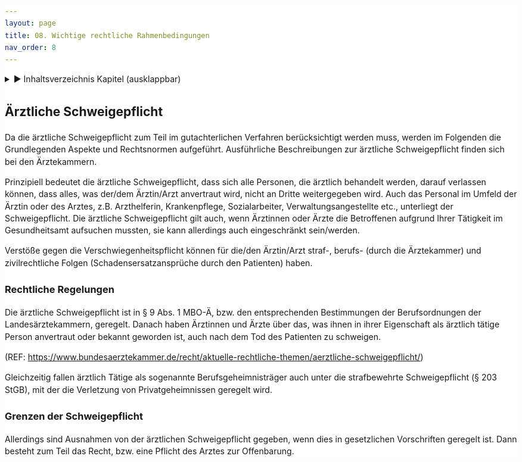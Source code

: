```yaml
---
layout: page
title: 08. Wichtige rechtliche Rahmenbedingungen
nav_order: 8
---
```

 
<details markdown="block"><summary> 
      &#9658; Inhaltsverzeichnis Kapitel (ausklappbar) 
  </summary></details>
 
   <p></p>
 
 
## Ärztliche Schweigepflicht

Da die ärztliche Schweigepflicht zum Teil im gutachterlichen Verfahren
berücksichtigt werden muss, werden im Folgenden die Grundlegenden
Aspekte und Rechtsnormen aufgeführt. Ausführliche Beschreibungen zur
ärztliche Schweigepflicht finden sich bei den Ärztekammern.

Prinzipiell bedeutet die ärztliche Schweigepflicht, dass sich alle
Personen, die ärztlich behandelt werden, darauf verlassen können, dass
alles, was der/dem Ärztin/Arzt anvertraut wird, nicht an Dritte
weitergegeben wird. Auch das Personal im Umfeld der Ärztin oder des
Arztes, z.B. Arzthelferin, Krankenpflege, Sozialarbeiter,
Verwaltungsangestellte etc., unterliegt der Schweigepflicht. Die
ärztliche Schweigepflicht gilt auch, wenn Ärztinnen oder Ärzte die
Betroffenen aufgrund Ihrer Tätigkeit im Gesundheitsamt aufsuchen
mussten, sie kann allerdings auch eingeschränkt sein/werden.

Verstöße gegen die Verschwiegenheitspflicht können für die/den
Ärztin/Arzt straf-, berufs- (durch die Ärztekammer) und zivilrechtliche
Folgen (Schadensersatzansprüche durch den Patienten) haben.

### Rechtliche Regelungen

Die ärztliche Schweigepflicht ist in § 9 Abs. 1 MBO-Ä, bzw. den
entsprechenden Bestimmungen der Berufsordnungen der Landesärztekammern,
geregelt. Danach haben Ärztinnen und Ärzte über das, was ihnen in ihrer
Eigenschaft als ärztlich tätige Person anvertraut oder bekannt geworden
ist, auch nach dem Tod des Patienten zu schweigen.

(REF:
https://www.bundesaerztekammer.de/recht/aktuelle-rechtliche-themen/aerztliche-schweigepflicht/)

Gleichzeitig fallen ärztlich Tätige als sogenannte Berufsgeheimnisträger
auch unter die strafbewehrte Schweigepflicht (§ 203 StGB), mit der die
Verletzung von Privatgeheimnissen geregelt wird.

### Grenzen der Schweigepflicht

Allerdings sind Ausnahmen von der ärztlichen Schweigepflicht gegeben,
wenn dies in gesetzlichen Vorschriften geregelt ist. Dann besteht zum
Teil das Recht, bzw. eine Pflicht des Arztes zur Offenbarung.
